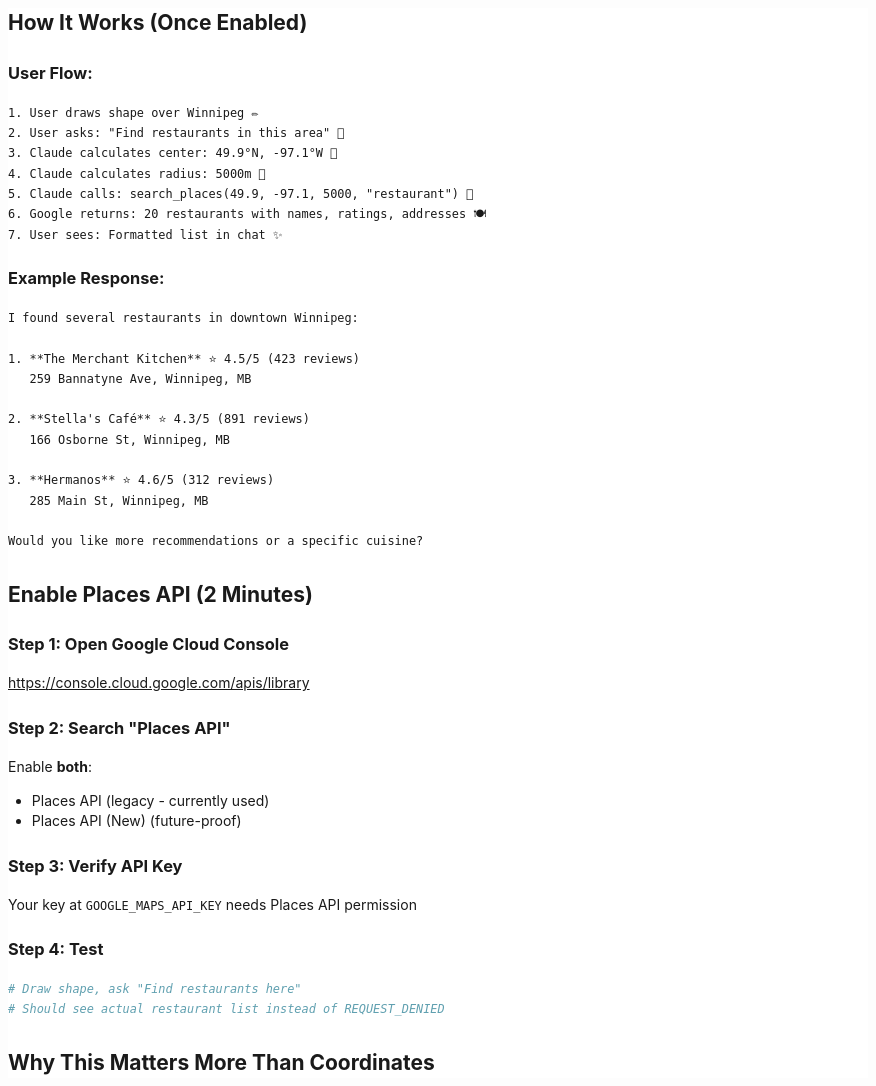 ## How It Works (Once Enabled)

### User Flow:
```
1. User draws shape over Winnipeg ✏️
2. User asks: "Find restaurants in this area" 💬
3. Claude calculates center: 49.9°N, -97.1°W 📍
4. Claude calculates radius: 5000m 📏
5. Claude calls: search_places(49.9, -97.1, 5000, "restaurant") 🔧
6. Google returns: 20 restaurants with names, ratings, addresses 🍽️
7. User sees: Formatted list in chat ✨
```

### Example Response:
```
I found several restaurants in downtown Winnipeg:

1. **The Merchant Kitchen** ⭐ 4.5/5 (423 reviews)
   259 Bannatyne Ave, Winnipeg, MB
   
2. **Stella's Café** ⭐ 4.3/5 (891 reviews)
   166 Osborne St, Winnipeg, MB
   
3. **Hermanos** ⭐ 4.6/5 (312 reviews)
   285 Main St, Winnipeg, MB

Would you like more recommendations or a specific cuisine?
```

## Enable Places API (2 Minutes)

### Step 1: Open Google Cloud Console
https://console.cloud.google.com/apis/library

### Step 2: Search "Places API"
Enable **both**:
- Places API (legacy - currently used)
- Places API (New) (future-proof)

### Step 3: Verify API Key
Your key at `GOOGLE_MAPS_API_KEY` needs Places API permission

### Step 4: Test
```bash
# Draw shape, ask "Find restaurants here"
# Should see actual restaurant list instead of REQUEST_DENIED
```

## Why This Matters More Than Coordinates
